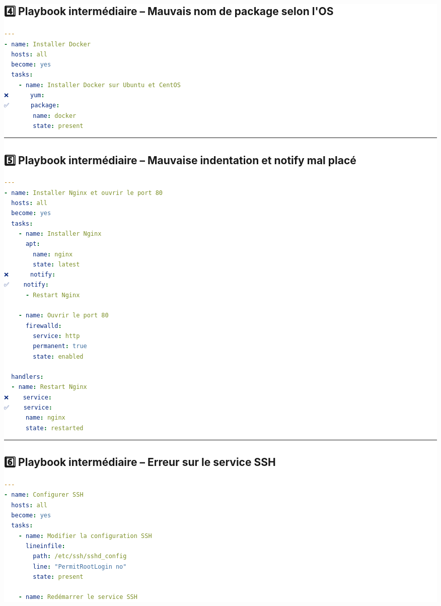 ## **4️⃣ Playbook intermédiaire – Mauvais nom de package selon l'OS**
```yaml
---
- name: Installer Docker
  hosts: all
  become: yes
  tasks:
    - name: Installer Docker sur Ubuntu et CentOS
❌      yum:
✅      package:
        name: docker
        state: present
```
---

## **5️⃣ Playbook intermédiaire – Mauvaise indentation et notify mal placé**
```yaml
---
- name: Installer Nginx et ouvrir le port 80
  hosts: all
  become: yes
  tasks:
    - name: Installer Nginx
      apt:
        name: nginx
        state: latest
❌      notify:
✅    notify:
      - Restart Nginx

    - name: Ouvrir le port 80
      firewalld:
        service: http
        permanent: true
        state: enabled

  handlers:
  - name: Restart Nginx
❌    service:
✅    service:
      name: nginx
      state: restarted
```
---

## **6️⃣ Playbook intermédiaire – Erreur sur le service SSH**
```yaml
---
- name: Configurer SSH
  hosts: all
  become: yes
  tasks:
    - name: Modifier la configuration SSH
      lineinfile:
        path: /etc/ssh/sshd_config
        line: "PermitRootLogin no"
        state: present

    - name: Redémarrer le service SSH
```